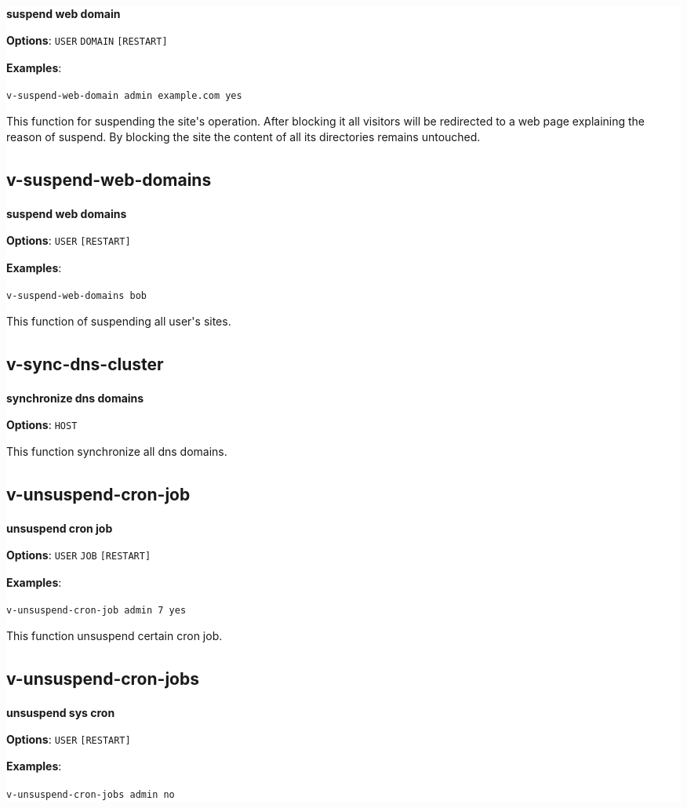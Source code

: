 **suspend web domain**

**Options**: `USER` `DOMAIN` `[RESTART]`

**Examples**:

```sh
v-suspend-web-domain admin example.com yes
```

This function for suspending the site's operation. After blocking it all visitors will be redirected to a web page explaining the reason of suspend. By blocking the site the content of all its directories remains untouched.

## v-suspend-web-domains

**suspend web domains**

**Options**: `USER` `[RESTART]`

**Examples**:

```sh
v-suspend-web-domains bob
```

This function of suspending all user's sites.

## v-sync-dns-cluster

**synchronize dns domains**

**Options**: `HOST`

This function synchronize all dns domains.

## v-unsuspend-cron-job

**unsuspend cron job**

**Options**: `USER` `JOB` `[RESTART]`

**Examples**:

```sh
v-unsuspend-cron-job admin 7 yes
```

This function unsuspend certain cron job.

## v-unsuspend-cron-jobs

**unsuspend sys cron**

**Options**: `USER` `[RESTART]`

**Examples**:

```sh
v-unsuspend-cron-jobs admin no
```
